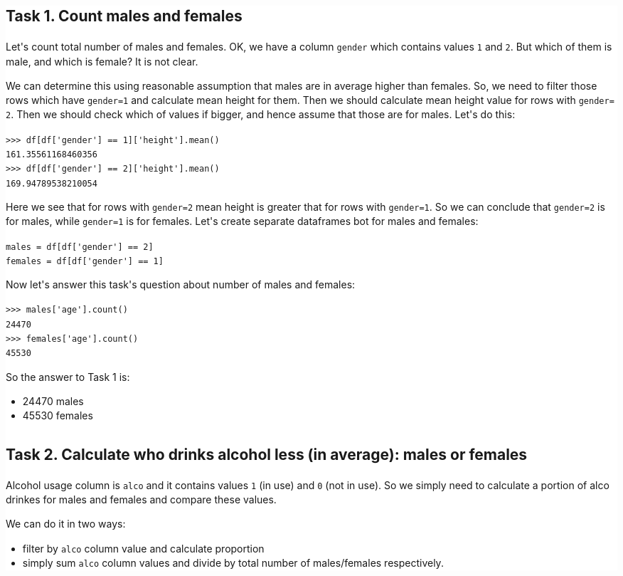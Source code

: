 ## Task 1. Count males and females

Let's count total number of males and females. OK, we have a column `gender` which contains values `1` and `2`.
But which of them is male, and which is female? It is not clear. 

We can determine this using reasonable assumption that males are in average higher than females. So, we need to filter those rows
which have `gender=1` and calculate mean height for them. Then we should calculate mean height value for rows with `gender=2`. 
Then we should check which of values if bigger, and hence assume that those are for males. Let's do this: 

```
>>> df[df['gender'] == 1]['height'].mean()
161.35561168460356
>>> df[df['gender'] == 2]['height'].mean()
169.94789538210054
```

Here we see that for rows with `gender=2` mean height is greater that for rows with `gender=1`. 
So we can conclude that `gender=2` is for males, while `gender=1` is for females. Let's create separate dataframes
bot for males and females:

```
males = df[df['gender'] == 2]
females = df[df['gender'] == 1]
```

Now let's answer this task's question about number of males and females:

```
>>> males['age'].count()
24470
>>> females['age'].count()
45530
```

So the answer to Task 1 is: 

* 24470 males
* 45530 females



## Task 2. Calculate who drinks alcohol less (in average): males or females

Alcohol usage column is `alco` and it contains values `1` (in use) and `0` (not in use). 
So we simply need to calculate a portion of alco drinkes for males and females and compare these values. 

We can do it in two ways: 

* filter by `alco` column value and calculate proportion
* simply sum `alco` column values and divide by total number of males/females respectively. 
